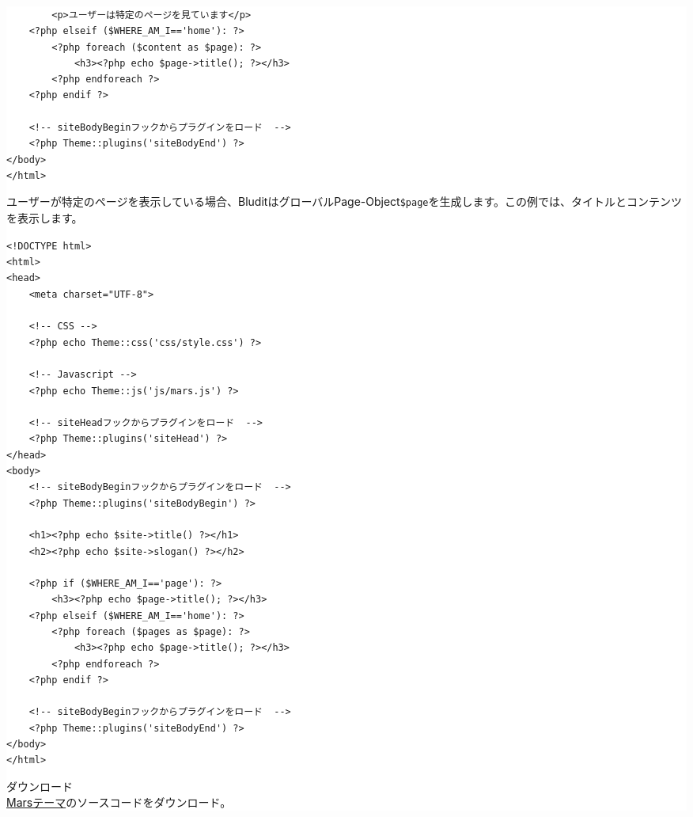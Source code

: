 ```
		<p>ユーザーは特定のページを見ています</p>
	<?php elseif ($WHERE_AM_I=='home'): ?>
		<?php foreach ($content as $page): ?>
			<h3><?php echo $page->title(); ?></h3>
		<?php endforeach ?>
	<?php endif ?>

	<!-- siteBodyBeginフックからプラグインをロード  -->
	<?php Theme::plugins('siteBodyEnd') ?>
</body>
</html>
```

ユーザーが特定のページを表示している場合、BluditはグローバルPage-Object`$page`を生成します。この例では、タイトルとコンテンツを表示します。

```
<!DOCTYPE html>
<html>
<head>
	<meta charset="UTF-8">

	<!-- CSS -->
	<?php echo Theme::css('css/style.css') ?>

	<!-- Javascript -->
	<?php echo Theme::js('js/mars.js') ?>

	<!-- siteHeadフックからプラグインをロード  -->
	<?php Theme::plugins('siteHead') ?>
</head>
<body>
	<!-- siteBodyBeginフックからプラグインをロード  -->
	<?php Theme::plugins('siteBodyBegin') ?>

	<h1><?php echo $site->title() ?></h1>
	<h2><?php echo $site->slogan() ?></h2>

	<?php if ($WHERE_AM_I=='page'): ?>
		<h3><?php echo $page->title(); ?></h3>
	<?php elseif ($WHERE_AM_I=='home'): ?>
		<?php foreach ($pages as $page): ?>
			<h3><?php echo $page->title(); ?></h3>
		<?php endforeach ?>
	<?php endif ?>

	<!-- siteBodyBeginフックからプラグインをロード  -->
	<?php Theme::plugins('siteBodyEnd') ?>
</body>
</html>
```

<div class="note">
<div class="title">ダウンロード</div>
<a href="https://github.com/bludit/examples/tree/master/themes/mars">Marsテーマ</a>のソースコードをダウンロード。
</div>
